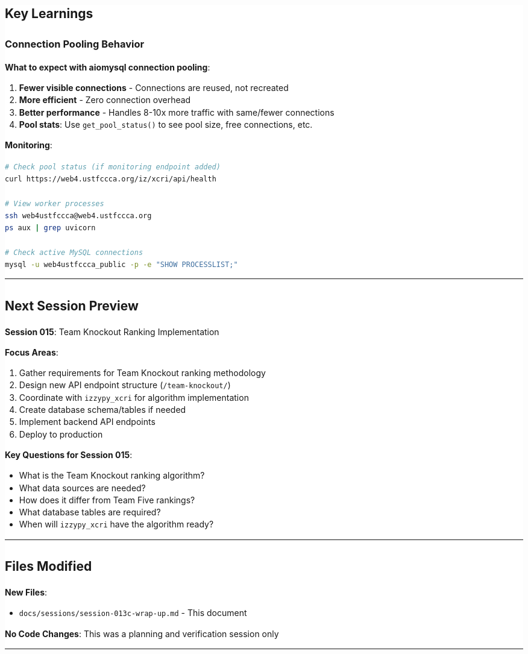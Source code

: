 
## Key Learnings

### Connection Pooling Behavior

**What to expect with aiomysql connection pooling**:
1. **Fewer visible connections** - Connections are reused, not recreated
2. **More efficient** - Zero connection overhead
3. **Better performance** - Handles 8-10x more traffic with same/fewer connections
4. **Pool stats**: Use `get_pool_status()` to see pool size, free connections, etc.

**Monitoring**:
```bash
# Check pool status (if monitoring endpoint added)
curl https://web4.ustfccca.org/iz/xcri/api/health

# View worker processes
ssh web4ustfccca@web4.ustfccca.org
ps aux | grep uvicorn

# Check active MySQL connections
mysql -u web4ustfccca_public -p -e "SHOW PROCESSLIST;"
```

---

## Next Session Preview

**Session 015**: Team Knockout Ranking Implementation

**Focus Areas**:
1. Gather requirements for Team Knockout ranking methodology
2. Design new API endpoint structure (`/team-knockout/`)
3. Coordinate with `izzypy_xcri` for algorithm implementation
4. Create database schema/tables if needed
5. Implement backend API endpoints
6. Deploy to production

**Key Questions for Session 015**:
- What is the Team Knockout ranking algorithm?
- What data sources are needed?
- How does it differ from Team Five rankings?
- What database tables are required?
- When will `izzypy_xcri` have the algorithm ready?

---

## Files Modified

**New Files**:
- `docs/sessions/session-013c-wrap-up.md` - This document

**No Code Changes**: This was a planning and verification session only

---